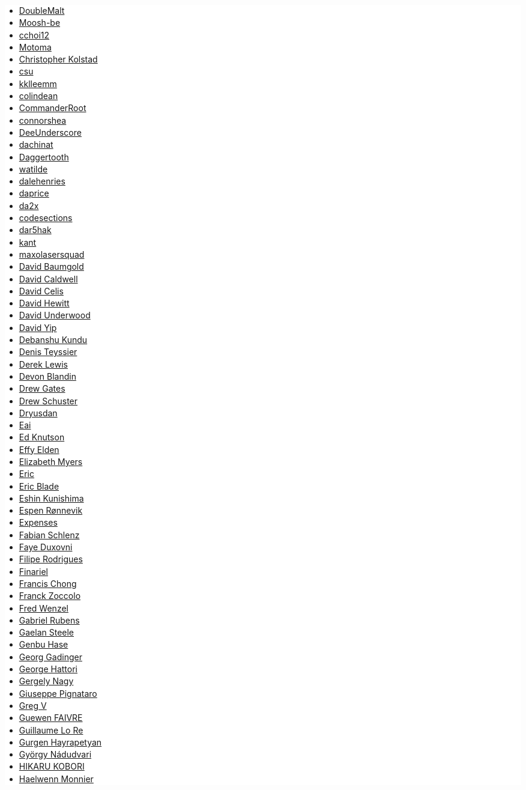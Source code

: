 * [DoubleMalt](https://github.com/DoubleMalt)
* [Moosh-be](https://github.com/Moosh-be)
* [cchoi12](https://github.com/cchoi12)
* [Motoma](https://github.com/Motoma)
* [Christopher Kolstad](mailto:christopher.kolstad@finn.no)
* [csu](https://github.com/csu)
* [kklleemm](https://github.com/kklleemm)
* [colindean](https://github.com/colindean)
* [CommanderRoot](https://github.com/CommanderRoot)
* [connorshea](https://github.com/connorshea)
* [DeeUnderscore](https://github.com/DeeUnderscore)
* [dachinat](https://github.com/dachinat)
* [Daggertooth](mailto:dev@monsterpit.net)
* [watilde](https://github.com/watilde)
* [dalehenries](https://github.com/dalehenries)
* [daprice](https://github.com/daprice)
* [da2x](https://github.com/da2x)
* [codesections](https://github.com/codesections)
* [dar5hak](https://github.com/dar5hak)
* [kant](https://github.com/kant)
* [maxolasersquad](https://github.com/maxolasersquad)
* [David Baumgold](mailto:david@davidbaumgold.com)
* [David Caldwell](mailto:david+github@porkrind.org)
* [David Celis](mailto:me@davidcel.is)
* [David Hewitt](mailto:davidmhewitt@users.noreply.github.com)
* [David Underwood](mailto:davefp@gmail.com)
* [David Yip](mailto:yipdw@member.fsf.org)
* [Debanshu Kundu](mailto:debanshu.kundu@joshtechnologygroup.com)
* [Denis Teyssier](mailto:admin@mascali.ovh)
* [Derek Lewis](mailto:derekcecillewis@gmail.com)
* [Devon Blandin](mailto:dblandin@gmail.com)
* [Drew Gates](mailto:aranaur@users.noreply.github.com)
* [Drew Schuster](mailto:dtschust@gmail.com)
* [Dryusdan](mailto:dryusdan@dryusdan.fr)
* [Eai](mailto:eai@mizle.net)
* [Ed Knutson](mailto:knutsoned@gmail.com)
* [Effy Elden](mailto:effy@effy.space)
* [Elizabeth Myers](mailto:elizabeth@interlinked.me)
* [Eric](mailto:enewhuis@gmail.com)
* [Eric Blade](mailto:blade.eric@gmail.com)
* [Eshin Kunishima](mailto:mikoim@users.noreply.github.com)
* [Espen Rønnevik](mailto:espen@ronnevik.net)
* [Expenses](mailto:expenses@airmail.cc)
* [Fabian Schlenz](mailto:mail@fabianonline.de)
* [Faye Duxovni](mailto:duxovni@duxovni.org)
* [Filipe Rodrigues](mailto:shello@shello.org)
* [Finariel](mailto:finariel@gmail.com)
* [Francis Chong](mailto:francis@ignition.hk)
* [Franck Zoccolo](mailto:franck@zoccolo.com)
* [Fred Wenzel](mailto:fwenzel@users.noreply.github.com)
* [Gabriel Rubens](mailto:gabrielrumiranda@gmail.com)
* [Gaelan Steele](mailto:gbs@canishe.com)
* [Genbu Hase](mailto:hasegenbu@gmail.com)
* [Georg Gadinger](mailto:nilsding@nilsding.org)
* [George Hattori](mailto:hattori6789@users.noreply.github.com)
* [Gergely Nagy](mailto:algernon@users.noreply.github.com)
* [Giuseppe Pignataro](mailto:rogepix@gmail.com)
* [Greg V](mailto:greg@unrelenting.technology)
* [Guewen FAIVRE](mailto:guewen.faivre@elao.com)
* [Guillaume Lo Re](mailto:lowreg@gmail.com)
* [Gurgen Hayrapetyan](mailto:info.gurgen@gmail.com)
* [György Nádudvari](mailto:reedcourty@users.noreply.github.com)
* [HIKARU KOBORI](mailto:hk.uec.univ@gmail.com)
* [Haelwenn Monnier](mailto:lanodan@users.noreply.github.com)
